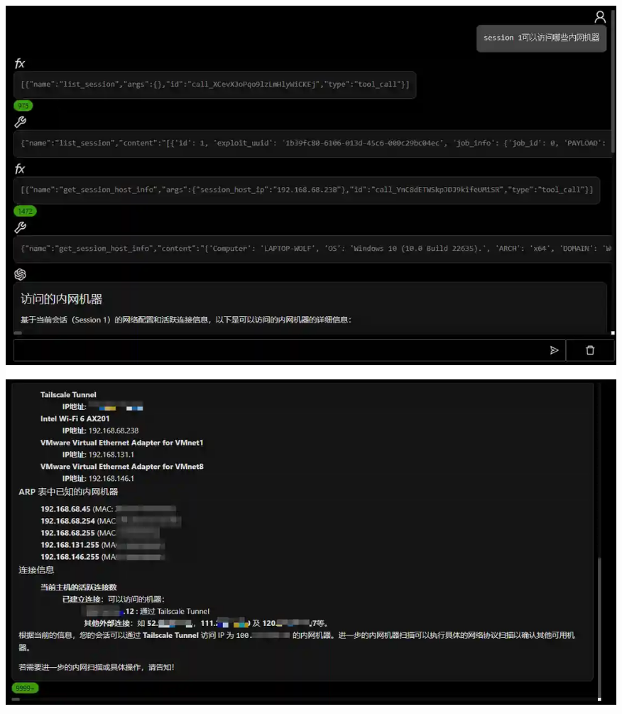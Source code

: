 ![](img\intelligent_epoch_ai_large_model_driven_red_team_attack_techniques\8.webp)

![](img\intelligent_epoch_ai_large_model_driven_red_team_attack_techniques\9.webp)
